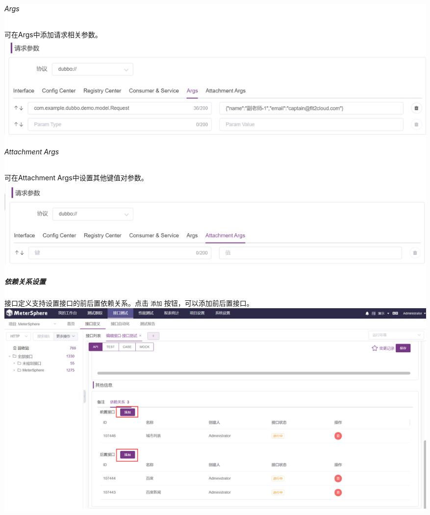 ###### Args
可在Args中添加请求相关参数。
![!Args](../../img/api/Args.png)

###### Attachment Args
可在Attachment Args中设置其他键值对参数。
![!AttachmentArgs](../../img/api/AttachmentArgs.png)

##### 依赖关系设置
接口定义支持设置接口的前后置依赖关系。点击 `添加` 按钮，可以添加前后置接口。
![!依赖关系](../../img/api/依赖关系.png)
